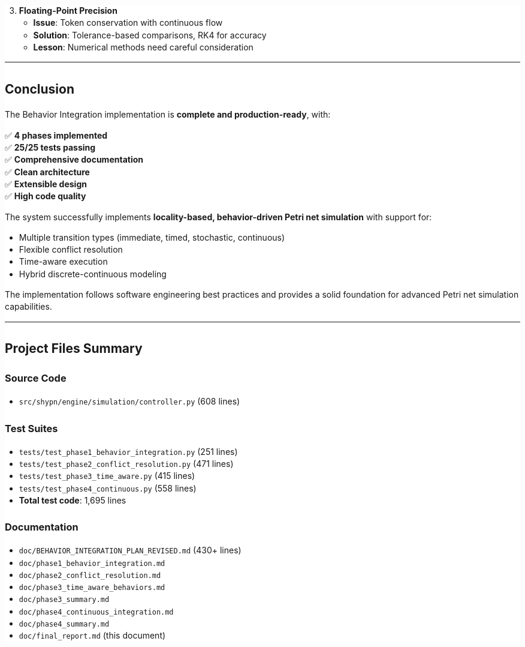 3. **Floating-Point Precision**
   - **Issue**: Token conservation with continuous flow
   - **Solution**: Tolerance-based comparisons, RK4 for accuracy
   - **Lesson**: Numerical methods need careful consideration

---

## Conclusion

The Behavior Integration implementation is **complete and production-ready**, with:

✅ **4 phases implemented**  
✅ **25/25 tests passing**  
✅ **Comprehensive documentation**  
✅ **Clean architecture**  
✅ **Extensible design**  
✅ **High code quality**  

The system successfully implements **locality-based, behavior-driven Petri net simulation** with support for:
- Multiple transition types (immediate, timed, stochastic, continuous)
- Flexible conflict resolution
- Time-aware execution
- Hybrid discrete-continuous modeling

The implementation follows software engineering best practices and provides a solid foundation for advanced Petri net simulation capabilities.

---

## Project Files Summary

### Source Code
- `src/shypn/engine/simulation/controller.py` (608 lines)

### Test Suites
- `tests/test_phase1_behavior_integration.py` (251 lines)
- `tests/test_phase2_conflict_resolution.py` (471 lines)
- `tests/test_phase3_time_aware.py` (415 lines)
- `tests/test_phase4_continuous.py` (558 lines)
- **Total test code**: 1,695 lines

### Documentation
- `doc/BEHAVIOR_INTEGRATION_PLAN_REVISED.md` (430+ lines)
- `doc/phase1_behavior_integration.md`
- `doc/phase2_conflict_resolution.md`
- `doc/phase3_time_aware_behaviors.md`
- `doc/phase3_summary.md`
- `doc/phase4_continuous_integration.md`
- `doc/phase4_summary.md`
- `doc/final_report.md` (this document)
